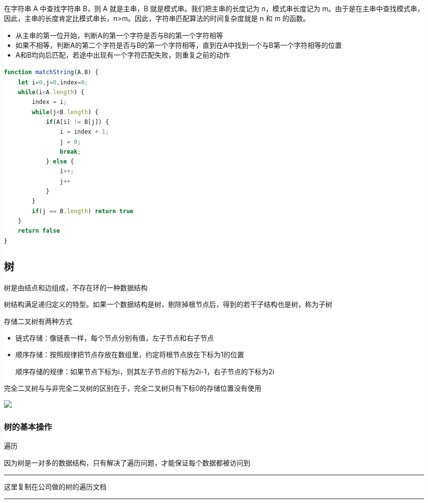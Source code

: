 在字符串 A 中查找字符串 B，则 A 就是主串，B 就是模式串。我们把主串的长度记为 n，模式串长度记为 m。由于是在主串中查找模式串，因此，主串的长度肯定比模式串长，n>m。因此，字符串匹配算法的时间复杂度就是 n 和 m 的函数。

- 从主串的第一位开始，判断A的第一个字符是否与B的第一个字符相等
- 如果不相等，判断A的第二个字符是否与B的第一个字符相等，直到在A中找到一个与B第一个字符相等的位置
- A和B均向后匹配，若途中出现有一个字符匹配失败，则重复之前的动作

```js
function matchString(A,B) {
    let i=0,j=0,index=0;
    while(i<A.length) {
        index = i;
        while(j<B.length) {
            if(A[i] != B[j]) {
                i = index + 1;
                j = 0;
                break;
            } else {
                i++;
                j++
            }
        }
        if(j == B.length) return true
    }
    return false
}
```

## 树

树是由结点和边组成，不存在环的一种数据结构

树结构满足递归定义的特型。如果一个数据结构是树，剔除掉根节点后，得到的若干子结构也是树，称为子树

存储二叉树有两种方式

- 链式存储：像链表一样，每个节点分别有值，左子节点和右子节点

- 顺序存储：按照规律把节点存放在数组里，约定将根节点放在下标为1的位置

  顺序存储的规律：如果节点下标为i，则其左子节点的下标为2i-1，右子节点的下标为2i

完全二叉树与与非完全二叉树的区别在于，完全二叉树只有下标0的存储位置没有使用

![](https://s0.lgstatic.com/i/image/M00/1F/E1/CgqCHl7nVhyAF-yqAAFEIfF2-z4697.png)

### 树的基本操作

遍历

因为树是一对多的数据结构，只有解决了遍历问题，才能保证每个数据都被访问到

-----------------

这里复制在公司做的树的遍历文档

-------------------
